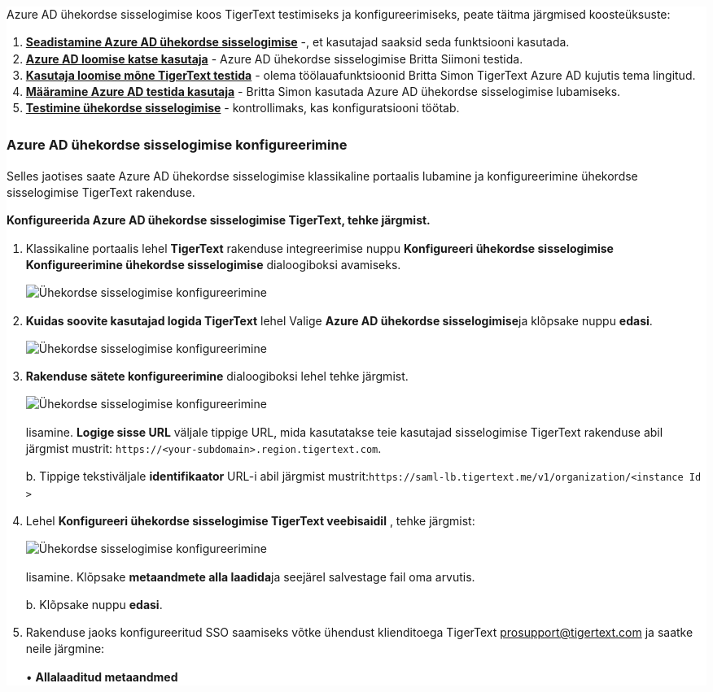 Azure AD ühekordse sisselogimise koos TigerText testimiseks ja konfigureerimiseks, peate täitma järgmised koosteüksuste:

1. **[Seadistamine Azure AD ühekordse sisselogimise](#configuring-azure-ad-single-sign-on)** -, et kasutajad saaksid seda funktsiooni kasutada.
2. **[Azure AD loomise katse kasutaja](#creating-an-azure-ad-test-user)** - Azure AD ühekordse sisselogimise Britta Siimoni testida.
3. **[Kasutaja loomise mõne TigerText testida](#creating-a-tigertext-test-user)** - olema töölauafunktsioonid Britta Simon TigerText Azure AD kujutis tema lingitud.
4. **[Määramine Azure AD testida kasutaja](#assigning-the-azure-ad-test-user)** - Britta Simon kasutada Azure AD ühekordse sisselogimise lubamiseks.
5. **[Testimine ühekordse sisselogimise](#testing-single-sign-on)** - kontrollimaks, kas konfiguratsiooni töötab.

### <a name="configuring-azure-ad-single-sign-on"></a>Azure AD ühekordse sisselogimise konfigureerimine

Selles jaotises saate Azure AD ühekordse sisselogimise klassikaline portaalis lubamine ja konfigureerimine ühekordse sisselogimise TigerText rakenduse.


**Konfigureerida Azure AD ühekordse sisselogimise TigerText, tehke järgmist.**

1. Klassikaline portaalis lehel **TigerText** rakenduse integreerimise nuppu **Konfigureeri ühekordse sisselogimise** **Konfigureerimine ühekordse sisselogimise** dialoogiboksi avamiseks.
     
    ![Ühekordse sisselogimise konfigureerimine][6] 

2. **Kuidas soovite kasutajad logida TigerText** lehel Valige **Azure AD ühekordse sisselogimise**ja klõpsake nuppu **edasi**.

    ![Ühekordse sisselogimise konfigureerimine](./media/active-directory-saas-tigertext-tutorial/tutorial_tigertext_03.png) 

3. **Rakenduse sätete konfigureerimine** dialoogiboksi lehel tehke järgmist.

    ![Ühekordse sisselogimise konfigureerimine](./media/active-directory-saas-tigertext-tutorial/tutorial_tigertext_04.png) 

    lisamine. **Logige sisse URL** väljale tippige URL, mida kasutatakse teie kasutajad sisselogimise TigerText rakenduse abil järgmist mustrit: `https://<your-subdomain>.region.tigertext.com`.

    b. Tippige tekstiväljale **identifikaator** URL-i abil järgmist mustrit:`https://saml-lb.tigertext.me/v1/organization/<instance Id>`
        
     
4. Lehel **Konfigureeri ühekordse sisselogimise TigerText veebisaidil** , tehke järgmist:

    ![Ühekordse sisselogimise konfigureerimine](./media/active-directory-saas-tigertext-tutorial/tutorial_tigertext_05.png)

    lisamine. Klõpsake **metaandmete alla laadida**ja seejärel salvestage fail oma arvutis.

    b. Klõpsake nuppu **edasi**.


5. Rakenduse jaoks konfigureeritud SSO saamiseks võtke ühendust klienditoega TigerText [prosupport@tigertext.com](mailTo:prosupport@tigertext.com) ja saatke neile järgmine:

    • **Allalaaditud metaandmed**
    

[1]: ./media/active-directory-saas-tigertext-tutorial/tutorial_general_01.png
[2]: ./media/active-directory-saas-tigertext-tutorial/tutorial_general_02.png
[3]: ./media/active-directory-saas-tigertext-tutorial/tutorial_general_03.png
[4]: ./media/active-directory-saas-tigertext-tutorial/tutorial_general_04.png
[6]: ./media/active-directory-saas-tigertext-tutorial/tutorial_general_05.png
[10]: ./media/active-directory-saas-tigertext-tutorial/tutorial_general_06.png
[11]: ./media/active-directory-saas-tigertext-tutorial/tutorial_general_07.png
[20]: ./media/active-directory-saas-tigertext-tutorial/tutorial_general_100.png
[200]: ./media/active-directory-saas-tigertext-tutorial/tutorial_general_200.png
[201]: ./media/active-directory-saas-tigertext-tutorial/tutorial_general_201.png
[203]: ./media/active-directory-saas-tigertext-tutorial/tutorial_general_203.png
[204]: ./media/active-directory-saas-tigertext-tutorial/tutorial_general_204.png
[205]: ./media/active-directory-saas-tigertext-tutorial/tutorial_general_205.png